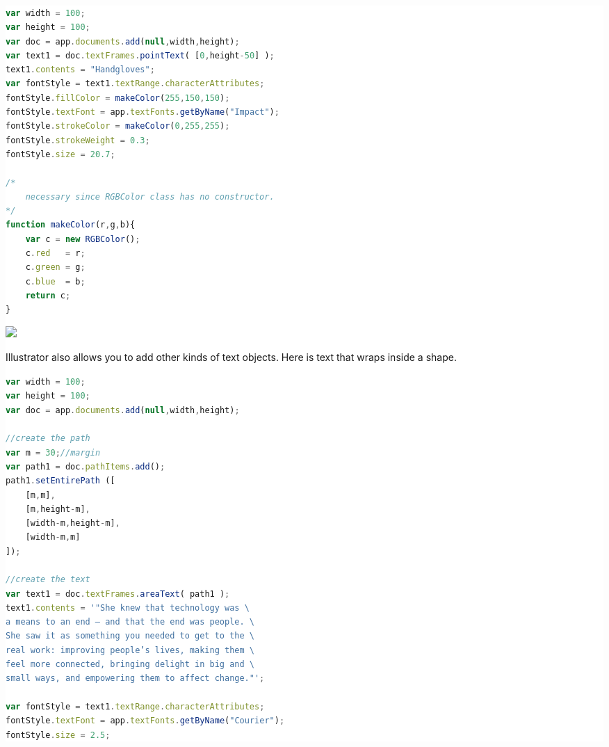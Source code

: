```js
var width = 100;
var height = 100;
var doc = app.documents.add(null,width,height);
var text1 = doc.textFrames.pointText( [0,height-50] );
text1.contents = "Handgloves";
var fontStyle = text1.textRange.characterAttributes;
fontStyle.fillColor = makeColor(255,150,150);
fontStyle.textFont = app.textFonts.getByName("Impact");
fontStyle.strokeColor = makeColor(0,255,255);
fontStyle.strokeWeight = 0.3;
fontStyle.size = 20.7;

/*
    necessary since RGBColor class has no constructor.
*/
function makeColor(r,g,b){
    var c = new RGBColor();
    c.red   = r;
    c.green = g;
    c.blue  = b;
    return c;
}
```

![](http://cdn.jtn.im/2014-11-13-ai-scripting-tut/11.png)

Illustrator also allows you to add other kinds of text objects. Here is text that wraps inside a shape.

```js
var width = 100;
var height = 100;
var doc = app.documents.add(null,width,height);

//create the path
var m = 30;//margin
var path1 = doc.pathItems.add();
path1.setEntirePath ([
    [m,m],
    [m,height-m],
    [width-m,height-m],
    [width-m,m]
]);

//create the text
var text1 = doc.textFrames.areaText( path1 );
text1.contents = '"She knew that technology was \
a means to an end — and that the end was people. \
She saw it as something you needed to get to the \
real work: improving people’s lives, making them \
feel more connected, bringing delight in big and \
small ways, and empowering them to affect change."';

var fontStyle = text1.textRange.characterAttributes;
fontStyle.textFont = app.textFonts.getByName("Courier");
fontStyle.size = 2.5;
```
